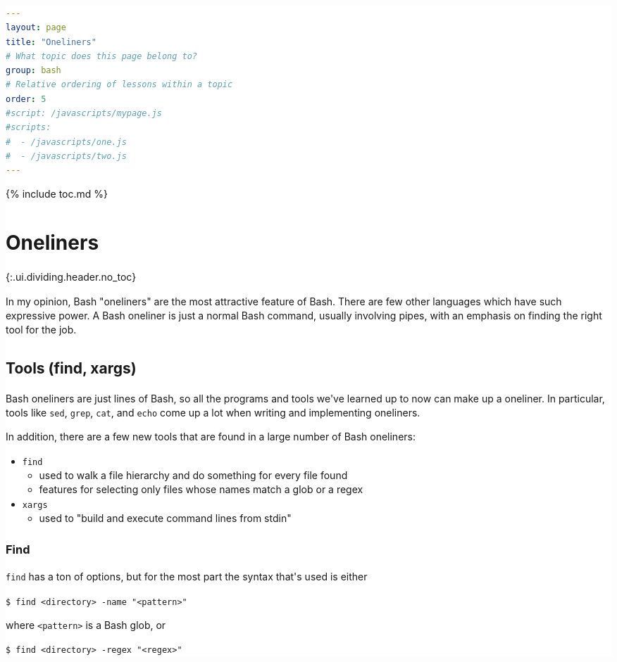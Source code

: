 ```yaml
---
layout: page
title: "Oneliners"
# What topic does this page belong to?
group: bash
# Relative ordering of lessons within a topic
order: 5
#script: /javascripts/mypage.js
#scripts:
#  - /javascripts/one.js
#  - /javascripts/two.js
---
```



{% include toc.md %}

# Oneliners
{:.ui.dividing.header.no_toc}

In my opinion, Bash "oneliners" are the most attractive feature of Bash. There
are few other languages which have such expressive power. A Bash oneliner is
just a normal Bash command, usually involving pipes, with an emphasis on finding
the right tool for the job.

## Tools (find, xargs)

Bash oneliners are just lines of Bash, so all the programs and tools we've
learned up to now can make up a oneliner. In particular, tools like `sed`,
`grep`, `cat`, and `echo` come up a lot when writing and implementing oneliners.

In addition, there are a few new tools that are found in a large number of Bash
oneliners:

- `find`
  - used to walk a file hierarchy and do something for every file found
  - features for selecting only files whose names match a glob or a regex
- `xargs`
  - used to "build and execute command lines from stdin"

### Find

`find` has a ton of options, but for the most part the syntax that's used is
either

~~~
$ find <directory> -name "<pattern>"
~~~

where `<pattern>` is a Bash glob, or

~~~
$ find <directory> -regex "<regex>"
~~~

